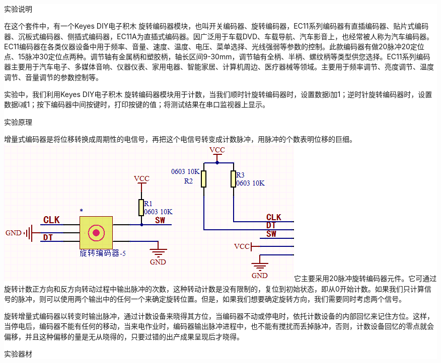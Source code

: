 实验说明

在这个套件中，有一个Keyes DIY电子积木
旋转编码器模块，也叫开关编码器、旋转编码器，EC11系列编码器有直插编码器、贴片式编码器、沉板式编码器、侧插式编码器，EC11A为直插式编码器。因广泛用于车载DVD、车载导航、汽车影音上，也经常被人称为汽车编码器。EC11编码器在各类仪器设备中用于频率、音量、速度、温度、电压、菜单选择、光线强弱等参数的控制。此款编码器有做20脉冲20定位点、15脉冲30定位点两种。调节轴有金属柄和塑胶柄，轴长区间9-30mm，调节轴有全柄、半柄、螺纹柄等类型供您选择。EC11系列编码器主要用于汽车电子、多媒体音响、仪器仪表、家用电器、智能家居、计算机周边、医疗器械等领域。主要用于频率调节、亮度调节、温度调节、音量调节的参数控制等。

实验中，我们利用Keyes DIY电子积木
旋转编码器模块用于计数，当我们顺时针旋转编码器时，设置数据i加1；逆时针旋转编码器时，设置数据i减1；按下编码器中间按键时，打印按键的值；将测试结果在串口监视器上显示。

实验原理

增量式编码器是将位移转换成周期性的电信号，再把这个电信号转变成计数脉冲，用脉冲的个数表明位移的巨细。![](media/77203b45ddee5713ae66e6cf7b3bb04d.png)它主要采用20脉冲旋转编码器元件。它可通过旋转计数正方向和反方向转动过程中输出脉冲的次数，这种转动计数是没有限制的，复位到初始状态，即从0开始计数。如果我们只计算信号的脉冲，则可以使用两个输出中的任何一个来确定旋转位置。但是，如果我们想要确定旋转方向，我们需要同时考虑两个信号。

旋转增量式编码器以转变时输出脉冲，通过计数设备来晓得其方位，当编码器不动或停电时，依托计数设备的内部回忆来记住方位。这样，当停电后，编码器不能有任何的移动，当来电作业时，编码器输出脉冲进程中，也不能有搅扰而丢掉脉冲，否则，计数设备回忆的零点就会偏移，并且这种偏移的量是无从晓得的，只要过错的出产成果呈现后才晓得。

实验器材
